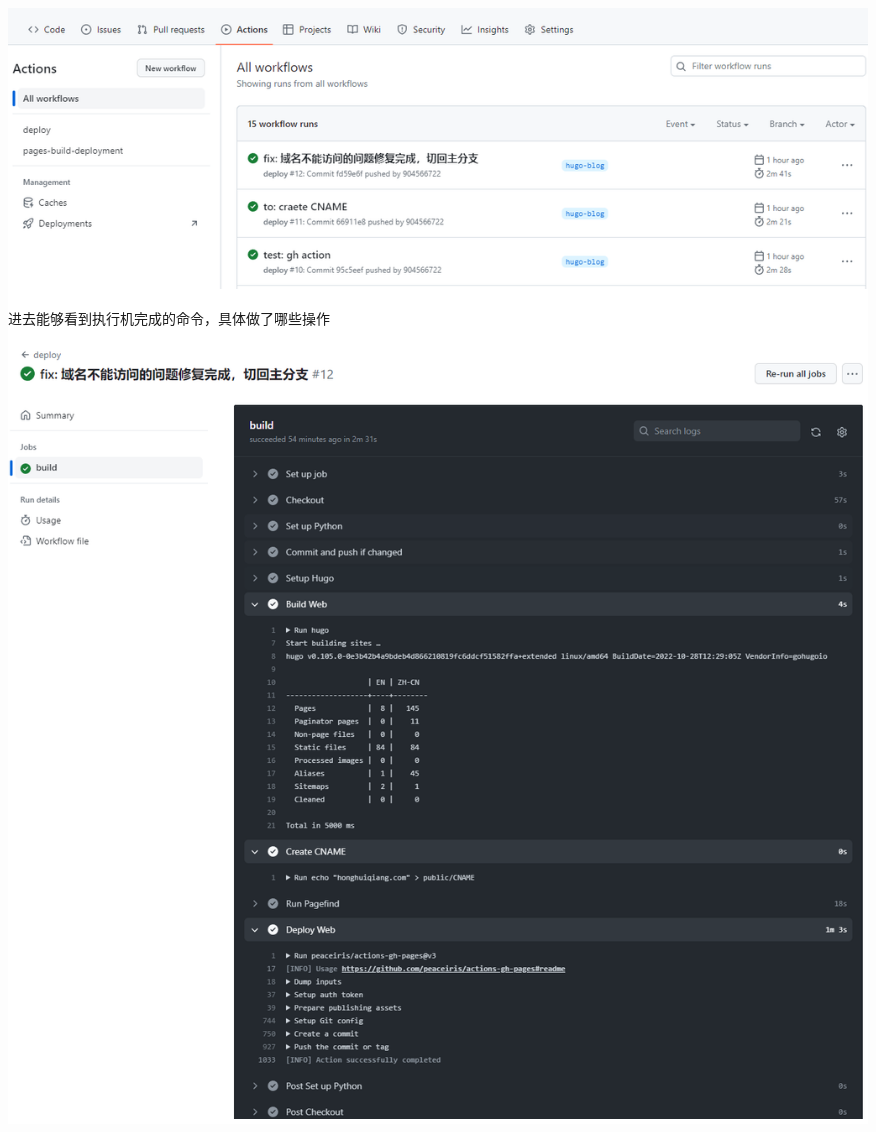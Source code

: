 ![](images/posts/Pasted%20image%2020230511133612.png)

进去能够看到执行机完成的命令，具体做了哪些操作

![](images/posts/Pasted%20image%2020230511133728.png)
